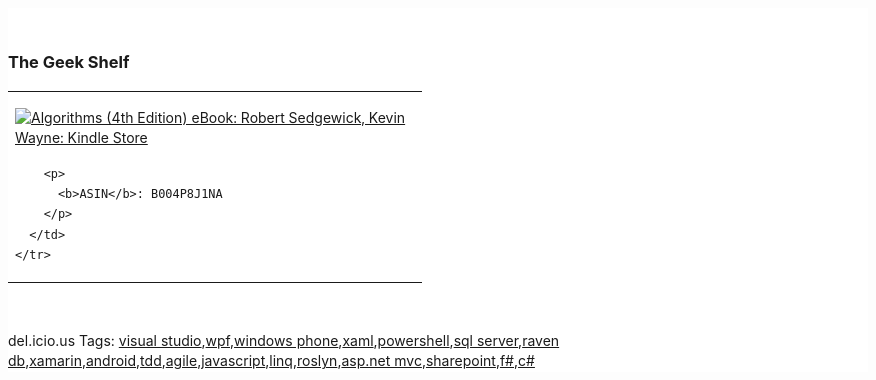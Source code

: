 &nbsp;

### <a name="shelf"></a>The Geek Shelf

<div id="scid:7dc1bd33-94bd-46fd-a20b-0131235bcd47:62c4f917-1bd1-4c11-a05d-c08461085975" class="wlWriterEditableSmartContent" style="float: none; padding-bottom: 0px; padding-top: 0px; padding-left: 0px; margin: 0px; display: inline; padding-right: 0px">
  <table cellspacing="0" cellpadding="2" width="400" border="0" unselectable="on">
    <tr>
      <td valign="top" width="400">
        <p>
          <a title="Algorithms (4th Edition) eBook: Robert Sedgewick, Kevin Wayne: Kindle Store" href="http://www.amazon.com/exec/obidos/ASIN/B004P8J1NA/alvinashcraft-20"><img data-recalc-dims="1" decoding="async" src="https://i0.wp.com/images.amazon.com/images/P/B004P8J1NA.01.MZZZZZZZ.jpg?w=660" border="0" align="left" style="float:left" />Algorithms (4th Edition) eBook: Robert Sedgewick, Kevin Wayne: Kindle Store</a>
        </p>
        
        <p>
          <b>ASIN</b>: B004P8J1NA
        </p>
      </td>
    </tr>
  </table>
</div>

&nbsp;

<div id="scid:0767317B-992E-4b12-91E0-4F059A8CECA8:4eb5685d-6a01-49f2-8a08-8a9633aec542" class="wlWriterEditableSmartContent" style="float: none; padding-bottom: 0px; padding-top: 0px; padding-left: 0px; margin: 0px; display: inline; padding-right: 0px">
  del.icio.us Tags: <a href="http://del.icio.us/popular/visual+studio" rel="tag">visual studio</a>,<a href="http://del.icio.us/popular/wpf" rel="tag">wpf</a>,<a href="http://del.icio.us/popular/windows+phone" rel="tag">windows phone</a>,<a href="http://del.icio.us/popular/xaml" rel="tag">xaml</a>,<a href="http://del.icio.us/popular/powershell" rel="tag">powershell</a>,<a href="http://del.icio.us/popular/sql+server" rel="tag">sql server</a>,<a href="http://del.icio.us/popular/raven+db" rel="tag">raven db</a>,<a href="http://del.icio.us/popular/xamarin" rel="tag">xamarin</a>,<a href="http://del.icio.us/popular/android" rel="tag">android</a>,<a href="http://del.icio.us/popular/tdd" rel="tag">tdd</a>,<a href="http://del.icio.us/popular/agile" rel="tag">agile</a>,<a href="http://del.icio.us/popular/javascript" rel="tag">javascript</a>,<a href="http://del.icio.us/popular/linq" rel="tag">linq</a>,<a href="http://del.icio.us/popular/roslyn" rel="tag">roslyn</a>,<a href="http://del.icio.us/popular/asp.net+mvc" rel="tag">asp.net mvc</a>,<a href="http://del.icio.us/popular/sharepoint" rel="tag">sharepoint</a>,<a href="http://del.icio.us/popular/f%23" rel="tag">f#</a>,<a href="http://del.icio.us/popular/c%23" rel="tag">c#</a>
</div>